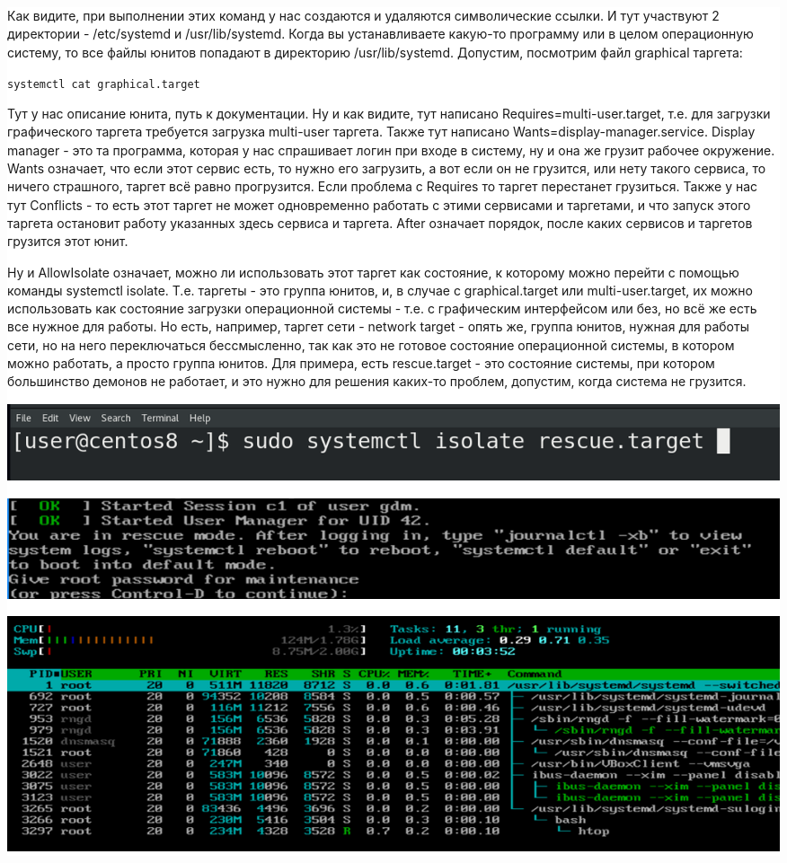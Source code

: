 Как видите, при выполнении этих команд у нас создаются и удаляются символические ссылки. И тут участвуют 2 директории - /etc/systemd и /usr/lib/systemd. Когда вы устанавливаете какую-то программу или в целом операционную систему, то все файлы юнитов попадают в директорию /usr/lib/systemd. Допустим, посмотрим файл graphical таргета:

```
systemctl cat graphical.target
```

Тут у нас описание юнита, путь к документации. Ну и как видите, тут написано Requires=multi-user.target, т.е. для загрузки графического таргета требуется загрузка multi-user таргета. Также тут написано Wants=display-manager.service. Display manager - это та программа, которая у нас спрашивает логин при входе в систему, ну и она же грузит рабочее окружение. Wants означает, что если этот сервис есть, то нужно его загрузить, а вот если он не грузится, или нету такого сервиса, то ничего страшного, таргет всё равно прогрузится. Если проблема с Requires то таргет перестанет грузиться. Также у нас тут Conflicts - то есть этот таргет не может одновременно работать с этими сервисами и таргетами, и что запуск этого таргета остановит работу указанных здесь сервиса и таргета. After означает порядок, после каких сервисов и таргетов грузится этот юнит.

Ну и AllowIsolate означает, можно ли использовать этот таргет как состояние, к которому можно перейти с помощью команды systemctl isolate. Т.е. таргеты - это группа юнитов, и, в случае с graphical.target или multi-user.target, их можно использовать как состояние загрузки операционной системы - т.е. с графическим интерфейсом или без, но всё же есть все нужное для работы. Но есть, например, таргет сети - network target - опять же, группа юнитов, нужная для работы сети, но на него переключаться бессмысленно, так как это не готовое состояние операционной системы, в котором можно работать, а просто группа юнитов. Для примера, есть resсue.target - это состояние системы, при котором большинство демонов не работает, и это нужно для решения каких-то проблем, допустим, когда система не грузится.

![](images/34/isolaterescue.png)

![](images/34/rescuetarget.png)

![](images/34/rescuehtop.png)
